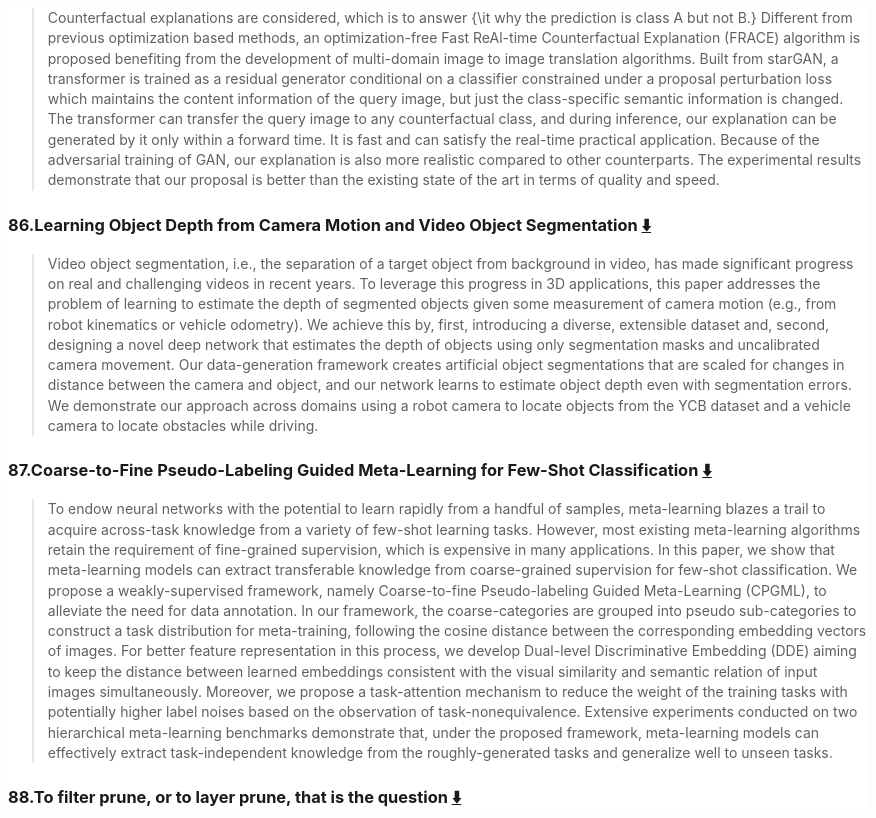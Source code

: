 >  Counterfactual explanations are considered, which is to answer {\it why the prediction is class A but not B.} Different from previous optimization based methods, an optimization-free Fast ReAl-time Counterfactual Explanation (FRACE) algorithm is proposed benefiting from the development of multi-domain image to image translation algorithms. Built from starGAN, a transformer is trained as a residual generator conditional on a classifier constrained under a proposal perturbation loss which maintains the content information of the query image, but just the class-specific semantic information is changed. The transformer can transfer the query image to any counterfactual class, and during inference, our explanation can be generated by it only within a forward time. It is fast and can satisfy the real-time practical application. Because of the adversarial training of GAN, our explanation is also more realistic compared to other counterparts. The experimental results demonstrate that our proposal is better than the existing state of the art in terms of quality and speed.      
### 86.Learning Object Depth from Camera Motion and Video Object Segmentation  [ :arrow_down: ](https://arxiv.org/pdf/2007.05676.pdf)
>  Video object segmentation, i.e., the separation of a target object from background in video, has made significant progress on real and challenging videos in recent years. To leverage this progress in 3D applications, this paper addresses the problem of learning to estimate the depth of segmented objects given some measurement of camera motion (e.g., from robot kinematics or vehicle odometry). We achieve this by, first, introducing a diverse, extensible dataset and, second, designing a novel deep network that estimates the depth of objects using only segmentation masks and uncalibrated camera movement. Our data-generation framework creates artificial object segmentations that are scaled for changes in distance between the camera and object, and our network learns to estimate object depth even with segmentation errors. We demonstrate our approach across domains using a robot camera to locate objects from the YCB dataset and a vehicle camera to locate obstacles while driving.      
### 87.Coarse-to-Fine Pseudo-Labeling Guided Meta-Learning for Few-Shot Classification  [ :arrow_down: ](https://arxiv.org/pdf/2007.05675.pdf)
>  To endow neural networks with the potential to learn rapidly from a handful of samples, meta-learning blazes a trail to acquire across-task knowledge from a variety of few-shot learning tasks. However, most existing meta-learning algorithms retain the requirement of fine-grained supervision, which is expensive in many applications. In this paper, we show that meta-learning models can extract transferable knowledge from coarse-grained supervision for few-shot classification. We propose a weakly-supervised framework, namely Coarse-to-fine Pseudo-labeling Guided Meta-Learning (CPGML), to alleviate the need for data annotation. In our framework, the coarse-categories are grouped into pseudo sub-categories to construct a task distribution for meta-training, following the cosine distance between the corresponding embedding vectors of images. For better feature representation in this process, we develop Dual-level Discriminative Embedding (DDE) aiming to keep the distance between learned embeddings consistent with the visual similarity and semantic relation of input images simultaneously. Moreover, we propose a task-attention mechanism to reduce the weight of the training tasks with potentially higher label noises based on the observation of task-nonequivalence. Extensive experiments conducted on two hierarchical meta-learning benchmarks demonstrate that, under the proposed framework, meta-learning models can effectively extract task-independent knowledge from the roughly-generated tasks and generalize well to unseen tasks.      
### 88.To filter prune, or to layer prune, that is the question  [ :arrow_down: ](https://arxiv.org/pdf/2007.05667.pdf)